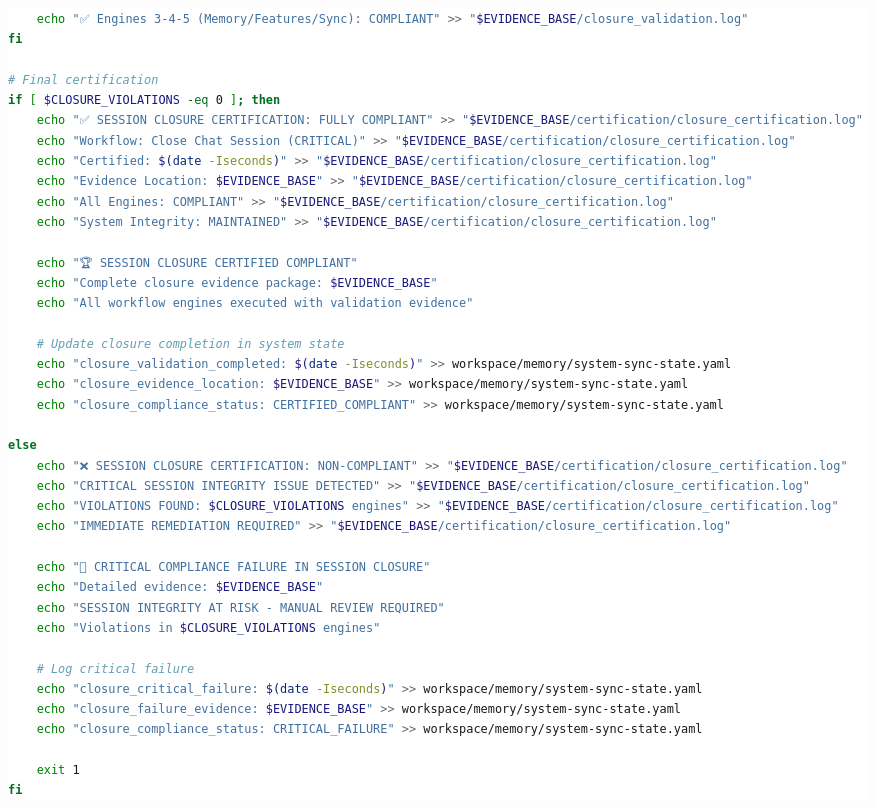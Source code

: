 ```bash
    echo "✅ Engines 3-4-5 (Memory/Features/Sync): COMPLIANT" >> "$EVIDENCE_BASE/closure_validation.log"
fi

# Final certification
if [ $CLOSURE_VIOLATIONS -eq 0 ]; then
    echo "✅ SESSION CLOSURE CERTIFICATION: FULLY COMPLIANT" >> "$EVIDENCE_BASE/certification/closure_certification.log"
    echo "Workflow: Close Chat Session (CRITICAL)" >> "$EVIDENCE_BASE/certification/closure_certification.log"
    echo "Certified: $(date -Iseconds)" >> "$EVIDENCE_BASE/certification/closure_certification.log"
    echo "Evidence Location: $EVIDENCE_BASE" >> "$EVIDENCE_BASE/certification/closure_certification.log"
    echo "All Engines: COMPLIANT" >> "$EVIDENCE_BASE/certification/closure_certification.log"
    echo "System Integrity: MAINTAINED" >> "$EVIDENCE_BASE/certification/closure_certification.log"
    
    echo "🏆 SESSION CLOSURE CERTIFIED COMPLIANT"
    echo "Complete closure evidence package: $EVIDENCE_BASE"
    echo "All workflow engines executed with validation evidence"
    
    # Update closure completion in system state
    echo "closure_validation_completed: $(date -Iseconds)" >> workspace/memory/system-sync-state.yaml
    echo "closure_evidence_location: $EVIDENCE_BASE" >> workspace/memory/system-sync-state.yaml
    echo "closure_compliance_status: CERTIFIED_COMPLIANT" >> workspace/memory/system-sync-state.yaml
    
else
    echo "❌ SESSION CLOSURE CERTIFICATION: NON-COMPLIANT" >> "$EVIDENCE_BASE/certification/closure_certification.log"
    echo "CRITICAL SESSION INTEGRITY ISSUE DETECTED" >> "$EVIDENCE_BASE/certification/closure_certification.log"
    echo "VIOLATIONS FOUND: $CLOSURE_VIOLATIONS engines" >> "$EVIDENCE_BASE/certification/closure_certification.log"
    echo "IMMEDIATE REMEDIATION REQUIRED" >> "$EVIDENCE_BASE/certification/closure_certification.log"
    
    echo "🚨 CRITICAL COMPLIANCE FAILURE IN SESSION CLOSURE"
    echo "Detailed evidence: $EVIDENCE_BASE"
    echo "SESSION INTEGRITY AT RISK - MANUAL REVIEW REQUIRED"
    echo "Violations in $CLOSURE_VIOLATIONS engines"
    
    # Log critical failure
    echo "closure_critical_failure: $(date -Iseconds)" >> workspace/memory/system-sync-state.yaml
    echo "closure_failure_evidence: $EVIDENCE_BASE" >> workspace/memory/system-sync-state.yaml
    echo "closure_compliance_status: CRITICAL_FAILURE" >> workspace/memory/system-sync-state.yaml
    
    exit 1
fi
```
